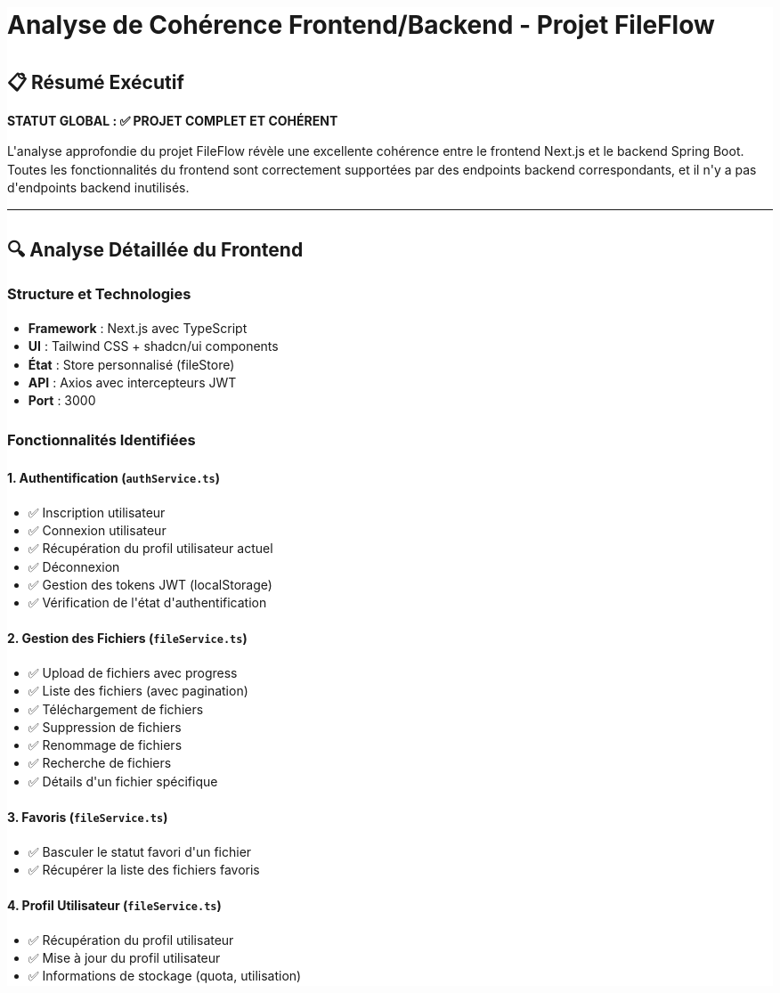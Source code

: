 # Analyse de Cohérence Frontend/Backend - Projet FileFlow

## 📋 Résumé Exécutif

**STATUT GLOBAL : ✅ PROJET COMPLET ET COHÉRENT**

L'analyse approfondie du projet FileFlow révèle une excellente cohérence entre le frontend Next.js et le backend Spring Boot. Toutes les fonctionnalités du frontend sont correctement supportées par des endpoints backend correspondants, et il n'y a pas d'endpoints backend inutilisés.

---

## 🔍 Analyse Détaillée du Frontend

### Structure et Technologies
- **Framework** : Next.js avec TypeScript
- **UI** : Tailwind CSS + shadcn/ui components
- **État** : Store personnalisé (fileStore)
- **API** : Axios avec intercepteurs JWT
- **Port** : 3000

### Fonctionnalités Identifiées

#### 1. **Authentification** (`authService.ts`)
- ✅ Inscription utilisateur
- ✅ Connexion utilisateur
- ✅ Récupération du profil utilisateur actuel
- ✅ Déconnexion
- ✅ Gestion des tokens JWT (localStorage)
- ✅ Vérification de l'état d'authentification

#### 2. **Gestion des Fichiers** (`fileService.ts`)
- ✅ Upload de fichiers avec progress
- ✅ Liste des fichiers (avec pagination)
- ✅ Téléchargement de fichiers
- ✅ Suppression de fichiers
- ✅ Renommage de fichiers
- ✅ Recherche de fichiers
- ✅ Détails d'un fichier spécifique

#### 3. **Favoris** (`fileService.ts`)
- ✅ Basculer le statut favori d'un fichier
- ✅ Récupérer la liste des fichiers favoris

#### 4. **Profil Utilisateur** (`fileService.ts`)
- ✅ Récupération du profil utilisateur
- ✅ Mise à jour du profil utilisateur
- ✅ Informations de stockage (quota, utilisation)
